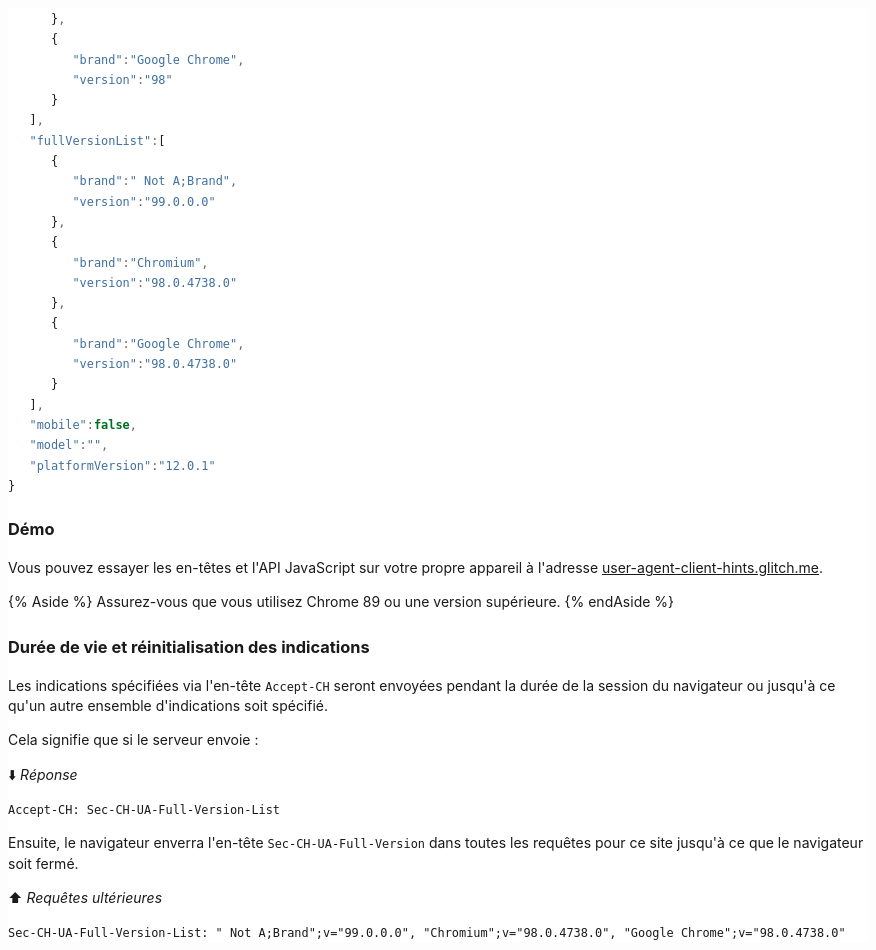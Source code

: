 ```js
      },
      {
         "brand":"Google Chrome",
         "version":"98"
      }
   ],
   "fullVersionList":[
      {
         "brand":" Not A;Brand",
         "version":"99.0.0.0"
      },
      {
         "brand":"Chromium",
         "version":"98.0.4738.0"
      },
      {
         "brand":"Google Chrome",
         "version":"98.0.4738.0"
      }
   ],
   "mobile":false,
   "model":"",
   "platformVersion":"12.0.1"
}
```

### Démo

Vous pouvez essayer les en-têtes et l'API JavaScript sur votre propre appareil à l'adresse [user-agent-client-hints.glitch.me](https://user-agent-client-hints.glitch.me).

{% Aside %} Assurez-vous que vous utilisez Chrome 89 ou une version supérieure. {% endAside %}

### Durée de vie et réinitialisation des indications

Les indications spécifiées via l'en-tête `Accept-CH` seront envoyées pendant la durée de la session du navigateur ou jusqu'à ce qu'un autre ensemble d'indications soit spécifié.

Cela signifie que si le serveur envoie :

⬇️ *Réponse*

```text
Accept-CH: Sec-CH-UA-Full-Version-List
```

Ensuite, le navigateur enverra l'en-tête `Sec-CH-UA-Full-Version` dans toutes les requêtes pour ce site jusqu'à ce que le navigateur soit fermé.

⬆️ *Requêtes ultérieures*

```text
Sec-CH-UA-Full-Version-List: " Not A;Brand";v="99.0.0.0", "Chromium";v="98.0.4738.0", "Google Chrome";v="98.0.4738.0"
```
